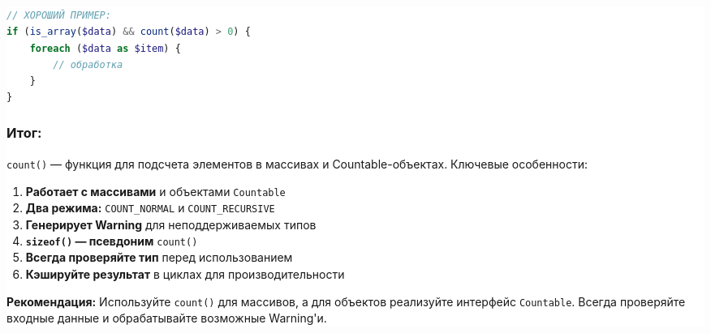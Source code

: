```php
// ХОРОШИЙ ПРИМЕР:
if (is_array($data) && count($data) > 0) {
    foreach ($data as $item) {
        // обработка
    }
}
```

### Итог:

`count()` — функция для подсчета элементов в массивах и Countable-объектах. Ключевые особенности:

1. **Работает с массивами** и объектами `Countable`
2. **Два режима:** `COUNT_NORMAL` и `COUNT_RECURSIVE`
3. **Генерирует Warning** для неподдерживаемых типов
4. **`sizeof()` — псевдоним** `count()`
5. **Всегда проверяйте тип** перед использованием
6. **Кэшируйте результат** в циклах для производительности

**Рекомендация:** Используйте `count()` для массивов, а для объектов реализуйте интерфейс `Countable`. Всегда проверяйте входные данные и обрабатывайте возможные Warning'и.
